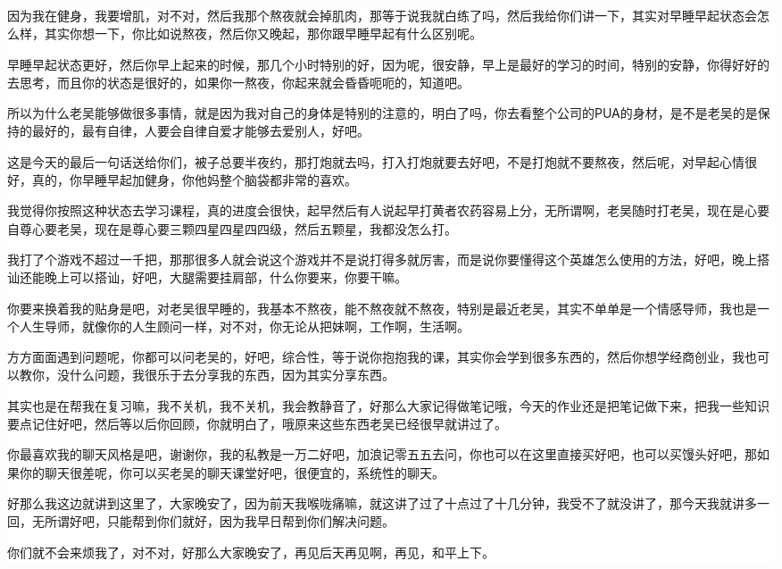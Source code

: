 因为我在健身，我要增肌，对不对，然后我那个熬夜就会掉肌肉，那等于说我就白练了吗，然后我给你们讲一下，其实对早睡早起状态会怎么样，其实你想一下，你比如说熬夜，然后你又晚起，那你跟早睡早起有什么区别呢。

早睡早起状态更好，然后你早上起来的时候，那几个小时特别的好，因为呢，很安静，早上是最好的学习的时间，特别的安静，你得好好的去思考，而且你的状态是很好的，如果你一熬夜，你起来就会昏昏呃呃的，知道吧。

所以为什么老吴能够做很多事情，就是因为我对自己的身体是特别的注意的，明白了吗，你去看整个公司的PUA的身材，是不是老吴的是保持的最好的，最有自律，人要会自律自爱才能够去爱别人，好吧。

这是今天的最后一句话送给你们，被子总要半夜约，那打炮就去吗，打入打炮就要去好吧，不是打炮就不要熬夜，然后呢，对早起心情很好，真的，你早睡早起加健身，你他妈整个脑袋都非常的喜欢。

我觉得你按照这种状态去学习课程，真的进度会很快，起早然后有人说起早打黄者农药容易上分，无所谓啊，老吴随时打老吴，现在是心要自尊心要老吴，现在是尊心要三颗四星四星四四级，然后五颗星，我都没怎么打。

我打了个游戏不超过一千把，那那很多人就会说这个游戏并不是说打得多就厉害，而是说你要懂得这个英雄怎么使用的方法，好吧，晚上搭讪还能晚上可以搭讪，好吧，大腿需要挂肩部，什么你要来，你要干嘛。

你要来换着我的贴身是吧，对老吴很早睡的，我基本不熬夜，能不熬夜就不熬夜，特别是最近老吴，其实不单单是一个情感导师，我也是一个人生导师，就像你的人生顾问一样，对不对，你无论从把妹啊，工作啊，生活啊。

方方面面遇到问题呢，你都可以问老吴的，好吧，综合性，等于说你抱抱我的课，其实你会学到很多东西的，然后你想学经商创业，我也可以教你，没什么问题，我很乐于去分享我的东西，因为其实分享东西。

其实也是在帮我在复习嘛，我不关机，我不关机，我会教静音了，好那么大家记得做笔记哦，今天的作业还是把笔记做下来，把我一些知识要点记住好吧，然后等以后你回顾，你就明白了，哦原来这些东西老吴已经很早就讲过了。

你最喜欢我的聊天风格是吧，谢谢你，我的私教是一万二好吧，加浪记零五五去问，你也可以在这里直接买好吧，也可以买馒头好吧，那如果你的聊天很差呢，你可以买老吴的聊天课堂好吧，很便宜的，系统性的聊天。

好那么我这边就讲到这里了，大家晚安了，因为前天我喉咙痛嘛，就这讲了过了十点过了十几分钟，我受不了就没讲了，那今天我就讲多一回，无所谓好吧，只能帮到你们就好，因为我早日帮到你们解决问题。

你们就不会来烦我了，对不对，好那么大家晚安了，再见后天再见啊，再见，和平上下。